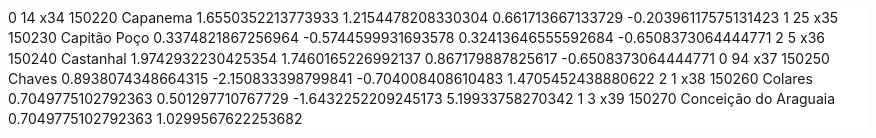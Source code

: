 <td align="right">0</td>
<td align="right">14</td>
</tr>
<tr>
<td>x34</td>
<td align="right">150220</td>
<td>Capanema</td>
<td>1.6550352213773933</td>
<td>1.2154478208330304</td>
<td>0.661713667133729</td>
<td>-0.20396117575131423</td>
<td align="right">1</td>
<td align="right">25</td>
</tr>
<tr>
<td>x35</td>
<td align="right">150230</td>
<td>Capitão Poço</td>
<td>0.3374821867256964</td>
<td>-0.5744599931693578</td>
<td>0.32413646555592684</td>
<td>-0.6508373064444771</td>
<td align="right">2</td>
<td align="right">5</td>
</tr>
<tr>
<td>x36</td>
<td align="right">150240</td>
<td>Castanhal</td>
<td>1.9742932230425354</td>
<td>1.7460165226992137</td>
<td>0.867179887825617</td>
<td>-0.6508373064444771</td>
<td align="right">0</td>
<td align="right">94</td>
</tr>
<tr>
<td>x37</td>
<td align="right">150250</td>
<td>Chaves</td>
<td>0.8938074348664315</td>
<td>-2.150833398799841</td>
<td>-0.704008408610483</td>
<td>1.4705452438880622</td>
<td align="right">2</td>
<td align="right">1</td>
</tr>
<tr>
<td>x38</td>
<td align="right">150260</td>
<td>Colares</td>
<td>0.7049775102792363</td>
<td>0.501297710767729</td>
<td>-1.6432252209245173</td>
<td>5.19933758270342</td>
<td align="right">1</td>
<td align="right">3</td>
</tr>
<tr>
<td>x39</td>
<td align="right">150270</td>
<td>Conceição do Araguaia</td>
<td>0.7049775102792363</td>
<td>1.0299567622253682</td>